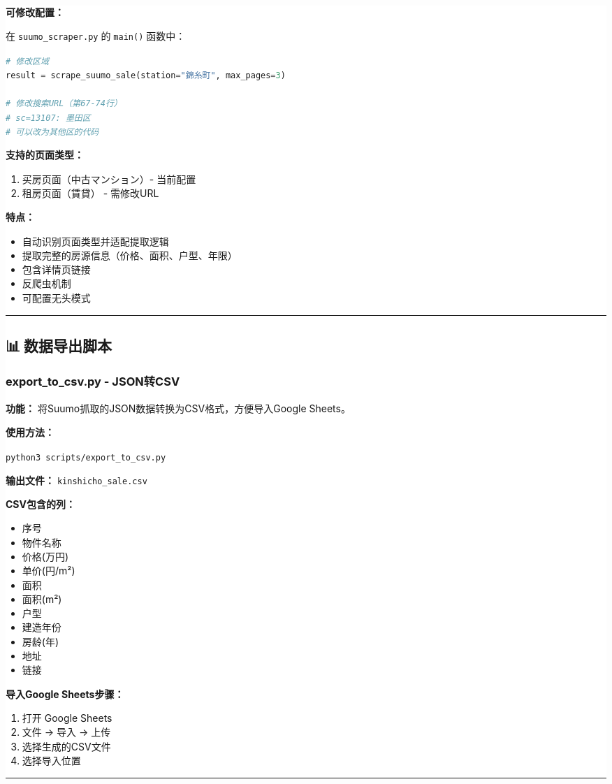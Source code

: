**可修改配置：**

在 `suumo_scraper.py` 的 `main()` 函数中：

```python
# 修改区域
result = scrape_suumo_sale(station="錦糸町", max_pages=3)

# 修改搜索URL（第67-74行）
# sc=13107: 墨田区
# 可以改为其他区的代码
```

**支持的页面类型：**
1. 买房页面（中古マンション）- 当前配置
2. 租房页面（賃貸） - 需修改URL

**特点：**
- 自动识别页面类型并适配提取逻辑
- 提取完整的房源信息（价格、面积、户型、年限）
- 包含详情页链接
- 反爬虫机制
- 可配置无头模式

---

## 📊 数据导出脚本

### export_to_csv.py - JSON转CSV

**功能：** 将Suumo抓取的JSON数据转换为CSV格式，方便导入Google Sheets。

**使用方法：**
```bash
python3 scripts/export_to_csv.py
```

**输出文件：** `kinshicho_sale.csv`

**CSV包含的列：**
- 序号
- 物件名称
- 价格(万円)
- 单价(円/m²)
- 面积
- 面积(m²)
- 户型
- 建造年份
- 房龄(年)
- 地址
- 链接

**导入Google Sheets步骤：**
1. 打开 Google Sheets
2. 文件 → 导入 → 上传
3. 选择生成的CSV文件
4. 选择导入位置

---